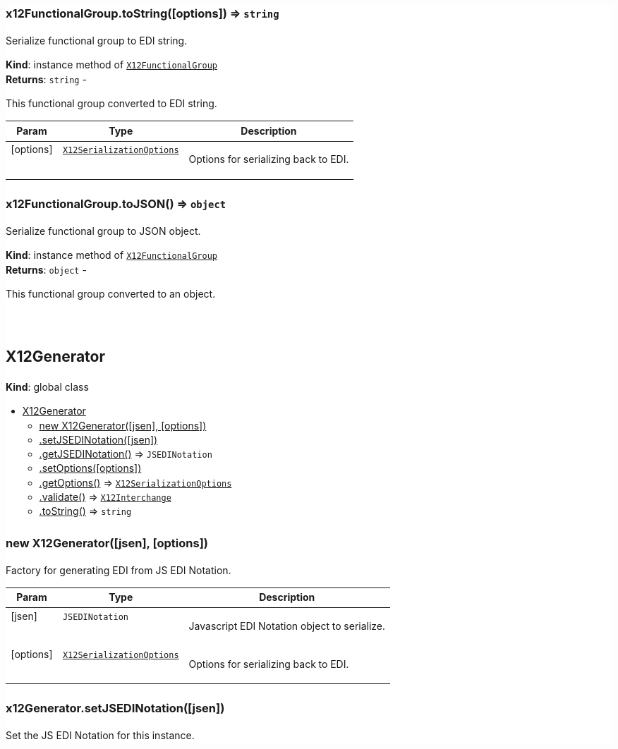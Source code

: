 ### x12FunctionalGroup.toString([options]) ⇒ <code>string</code>

<p>Serialize functional group to EDI string.</p>

**Kind**: instance method of [<code>X12FunctionalGroup</code>](#X12FunctionalGroup)  
**Returns**: <code>string</code> - <p>This functional group converted to EDI string.</p>

| Param     | Type                                                             | Description                                 |
| --------- | ---------------------------------------------------------------- | ------------------------------------------- |
| [options] | [<code>X12SerializationOptions</code>](#X12SerializationOptions) | <p>Options for serializing back to EDI.</p> |

<a name="X12FunctionalGroup+toJSON"></a>

### x12FunctionalGroup.toJSON() ⇒ <code>object</code>

<p>Serialize functional group to JSON object.</p>

**Kind**: instance method of [<code>X12FunctionalGroup</code>](#X12FunctionalGroup)  
**Returns**: <code>object</code> - <p>This functional group converted to an object.</p>  
<a name="X12Generator"></a>

## X12Generator

**Kind**: global class

- [X12Generator](#X12Generator)
  - [new X12Generator([jsen], [options])](#new_X12Generator_new)
  - [.setJSEDINotation([jsen])](#X12Generator+setJSEDINotation)
  - [.getJSEDINotation()](#X12Generator+getJSEDINotation) ⇒ <code>JSEDINotation</code>
  - [.setOptions([options])](#X12Generator+setOptions)
  - [.getOptions()](#X12Generator+getOptions) ⇒ [<code>X12SerializationOptions</code>](#X12SerializationOptions)
  - [.validate()](#X12Generator+validate) ⇒ [<code>X12Interchange</code>](#X12Interchange)
  - [.toString()](#X12Generator+toString) ⇒ <code>string</code>

<a name="new_X12Generator_new"></a>

### new X12Generator([jsen], [options])

<p>Factory for generating EDI from JS EDI Notation.</p>

| Param     | Type                                                             | Description                                         |
| --------- | ---------------------------------------------------------------- | --------------------------------------------------- |
| [jsen]    | <code>JSEDINotation</code>                                       | <p>Javascript EDI Notation object to serialize.</p> |
| [options] | [<code>X12SerializationOptions</code>](#X12SerializationOptions) | <p>Options for serializing back to EDI.</p>         |

<a name="X12Generator+setJSEDINotation"></a>

### x12Generator.setJSEDINotation([jsen])

<p>Set the JS EDI Notation for this instance.</p>
